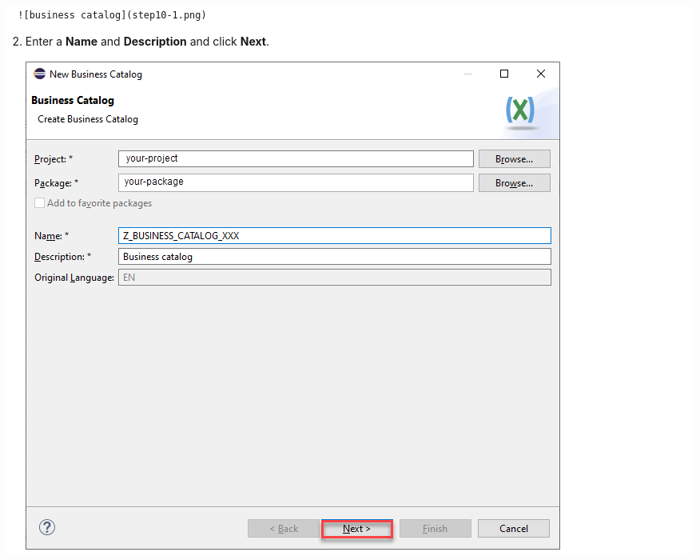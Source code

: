       ![business catalog](step10-1.png)

  2. Enter a **Name** and **Description** and click **Next**.

      ![next](step10-2.png)
